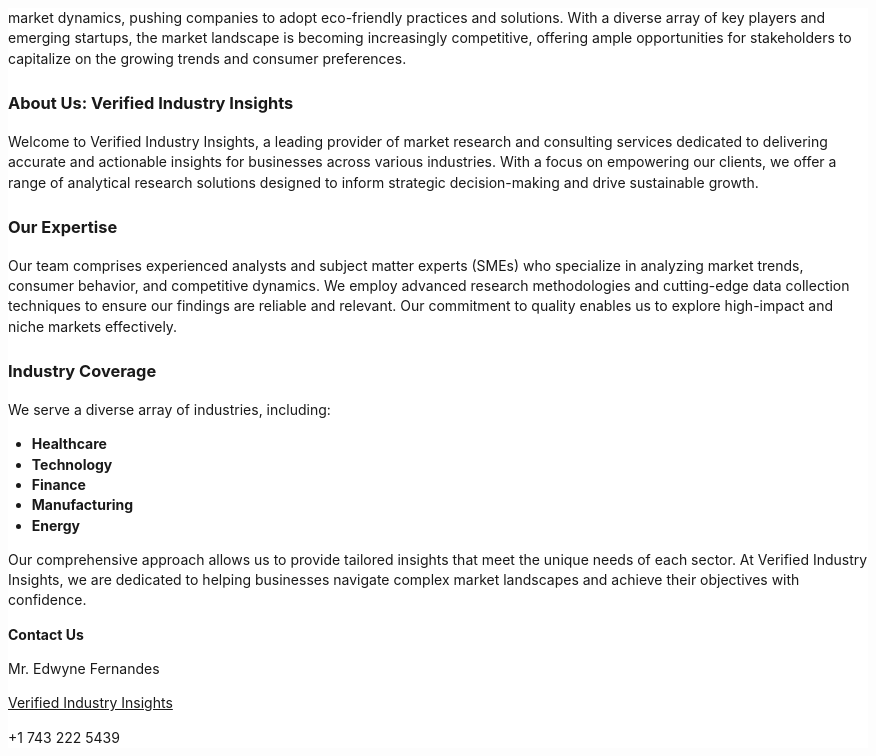 market dynamics, pushing companies to adopt eco-friendly practices and solutions. With a diverse array of key players and emerging startups, the market landscape is becoming increasingly competitive, offering ample opportunities for stakeholders to capitalize on the growing trends and consumer preferences.</p><h3>About Us: Verified Industry Insights</h3><p>Welcome to Verified Industry Insights, a leading provider of market research and consulting services dedicated to delivering accurate and actionable insights for businesses across various industries. With a focus on empowering our clients, we offer a range of analytical research solutions designed to inform strategic decision-making and drive sustainable growth.</p><h3>Our Expertise</h3><p>Our team comprises experienced analysts and subject matter experts (SMEs) who specialize in analyzing market trends, consumer behavior, and competitive dynamics. We employ advanced research methodologies and cutting-edge data collection techniques to ensure our findings are reliable and relevant. Our commitment to quality enables us to explore high-impact and niche markets effectively.</p><h3>Industry Coverage</h3><p>We serve a diverse array of industries, including:</p><ul><li><strong>Healthcare</strong></li><li><strong>Technology</strong></li><li><strong>Finance</strong></li><li><strong>Manufacturing</strong></li><li><strong>Energy</strong></li></ul><p>Our comprehensive approach allows us to provide tailored insights that meet the unique needs of each sector. At Verified Industry Insights, we are dedicated to helping businesses navigate complex market landscapes and achieve their objectives with confidence.</p><p><strong>Contact Us</strong></p><p>Mr. Edwyne Fernandes</p><p><a href="https://www.verifiedindustryinsights.com/">Verified Industry Insights</a></p><p>+1 743 222 5439</p>